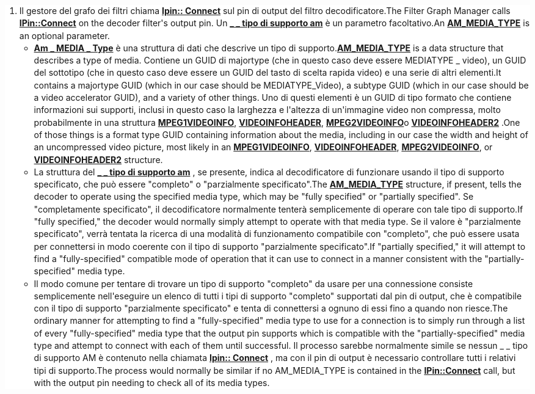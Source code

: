 1.  <span data-ttu-id="8480a-112">Il gestore del grafo dei filtri chiama [**Ipin:: Connect**](/windows/desktop/api/Strmif/nf-strmif-ipin-connect) sul pin di output del filtro decodificatore.</span><span class="sxs-lookup"><span data-stu-id="8480a-112">The Filter Graph Manager calls [**IPin::Connect**](/windows/desktop/api/Strmif/nf-strmif-ipin-connect) on the decoder filter's output pin.</span></span> <span data-ttu-id="8480a-113">Un [**\_ \_ tipo di supporto am**](/windows/win32/api/strmif/ns-strmif-am_media_type) è un parametro facoltativo.</span><span class="sxs-lookup"><span data-stu-id="8480a-113">An [**AM\_MEDIA\_TYPE**](/windows/win32/api/strmif/ns-strmif-am_media_type) is an optional parameter.</span></span>
    -   <span data-ttu-id="8480a-114">[**Am \_ MEDIA \_ Type**](/windows/win32/api/strmif/ns-strmif-am_media_type) è una struttura di dati che descrive un tipo di supporto.</span><span class="sxs-lookup"><span data-stu-id="8480a-114">[**AM\_MEDIA\_TYPE**](/windows/win32/api/strmif/ns-strmif-am_media_type) is a data structure that describes a type of media.</span></span> <span data-ttu-id="8480a-115">Contiene un GUID di majortype (che in questo caso deve essere MEDIATYPE \_ video), un GUID del sottotipo (che in questo caso deve essere un GUID del tasto di scelta rapida video) e una serie di altri elementi.</span><span class="sxs-lookup"><span data-stu-id="8480a-115">It contains a majortype GUID (which in our case should be MEDIATYPE\_Video), a subtype GUID (which in our case should be a video accelerator GUID), and a variety of other things.</span></span> <span data-ttu-id="8480a-116">Uno di questi elementi è un GUID di tipo formato che contiene informazioni sui supporti, inclusi in questo caso la larghezza e l'altezza di un'immagine video non compressa, molto probabilmente in una struttura [**MPEG1VIDEOINFO**](/previous-versions/windows/desktop/api/amvideo/ns-amvideo-mpeg1videoinfo), [**VIDEOINFOHEADER**](/previous-versions/windows/desktop/api/amvideo/ns-amvideo-videoinfoheader), [**MPEG2VIDEOINFO**](/previous-versions/windows/desktop/api/dvdmedia/ns-dvdmedia-mpeg2videoinfo)o [**VIDEOINFOHEADER2**](/previous-versions/windows/desktop/api/dvdmedia/ns-dvdmedia-videoinfoheader2) .</span><span class="sxs-lookup"><span data-stu-id="8480a-116">One of those things is a format type GUID containing information about the media, including in our case the width and height of an uncompressed video picture, most likely in an [**MPEG1VIDEOINFO**](/previous-versions/windows/desktop/api/amvideo/ns-amvideo-mpeg1videoinfo), [**VIDEOINFOHEADER**](/previous-versions/windows/desktop/api/amvideo/ns-amvideo-videoinfoheader), [**MPEG2VIDEOINFO**](/previous-versions/windows/desktop/api/dvdmedia/ns-dvdmedia-mpeg2videoinfo), or [**VIDEOINFOHEADER2**](/previous-versions/windows/desktop/api/dvdmedia/ns-dvdmedia-videoinfoheader2) structure.</span></span>
    -   <span data-ttu-id="8480a-117">La struttura del [**\_ \_ tipo di supporto am**](/windows/win32/api/strmif/ns-strmif-am_media_type) , se presente, indica al decodificatore di funzionare usando il tipo di supporto specificato, che può essere "completo" o "parzialmente specificato".</span><span class="sxs-lookup"><span data-stu-id="8480a-117">The [**AM\_MEDIA\_TYPE**](/windows/win32/api/strmif/ns-strmif-am_media_type) structure, if present, tells the decoder to operate using the specified media type, which may be "fully specified" or "partially specified".</span></span> <span data-ttu-id="8480a-118">Se "completamente specificato", il decodificatore normalmente tenterà semplicemente di operare con tale tipo di supporto.</span><span class="sxs-lookup"><span data-stu-id="8480a-118">If "fully specified," the decoder would normally simply attempt to operate with that media type.</span></span> <span data-ttu-id="8480a-119">Se il valore è "parzialmente specificato", verrà tentata la ricerca di una modalità di funzionamento compatibile con "completo", che può essere usata per connettersi in modo coerente con il tipo di supporto "parzialmente specificato".</span><span class="sxs-lookup"><span data-stu-id="8480a-119">If "partially specified," it will attempt to find a "fully-specified" compatible mode of operation that it can use to connect in a manner consistent with the "partially-specified" media type.</span></span>
    -   <span data-ttu-id="8480a-120">Il modo comune per tentare di trovare un tipo di supporto "completo" da usare per una connessione consiste semplicemente nell'eseguire un elenco di tutti i tipi di supporto "completo" supportati dal pin di output, che è compatibile con il tipo di supporto "parzialmente specificato" e tenta di connettersi a ognuno di essi fino a quando non riesce.</span><span class="sxs-lookup"><span data-stu-id="8480a-120">The ordinary manner for attempting to find a "fully-specified" media type to use for a connection is to simply run through a list of every "fully-specified" media type that the output pin supports which is compatible with the "partially-specified" media type and attempt to connect with each of them until successful.</span></span> <span data-ttu-id="8480a-121">Il processo sarebbe normalmente simile se nessun \_ \_ tipo di supporto AM è contenuto nella chiamata [**Ipin:: Connect**](/windows/desktop/api/Strmif/nf-strmif-ipin-connect) , ma con il pin di output è necessario controllare tutti i relativi tipi di supporto.</span><span class="sxs-lookup"><span data-stu-id="8480a-121">The process would normally be similar if no AM\_MEDIA\_TYPE is contained in the [**IPin::Connect**](/windows/desktop/api/Strmif/nf-strmif-ipin-connect) call, but with the output pin needing to check all of its media types.</span></span>